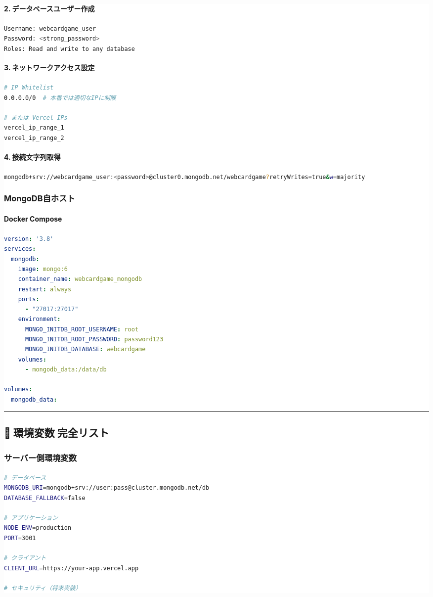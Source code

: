#### 2. データベースユーザー作成
```bash
Username: webcardgame_user
Password: <strong_password>
Roles: Read and write to any database
```

#### 3. ネットワークアクセス設定
```bash
# IP Whitelist
0.0.0.0/0  # 本番では適切なIPに制限

# または Vercel IPs
vercel_ip_range_1
vercel_ip_range_2
```

#### 4. 接続文字列取得
```bash
mongodb+srv://webcardgame_user:<password>@cluster0.mongodb.net/webcardgame?retryWrites=true&w=majority
```

### MongoDB自ホスト

#### Docker Compose
```yaml
version: '3.8'
services:
  mongodb:
    image: mongo:6
    container_name: webcardgame_mongodb
    restart: always
    ports:
      - "27017:27017"
    environment:
      MONGO_INITDB_ROOT_USERNAME: root
      MONGO_INITDB_ROOT_PASSWORD: password123
      MONGO_INITDB_DATABASE: webcardgame
    volumes:
      - mongodb_data:/data/db

volumes:
  mongodb_data:
```

---

## 🔧 環境変数 完全リスト

### サーバー側環境変数
```bash
# データベース
MONGODB_URI=mongodb+srv://user:pass@cluster.mongodb.net/db
DATABASE_FALLBACK=false

# アプリケーション
NODE_ENV=production
PORT=3001

# クライアント
CLIENT_URL=https://your-app.vercel.app

# セキュリティ（将来実装）
```